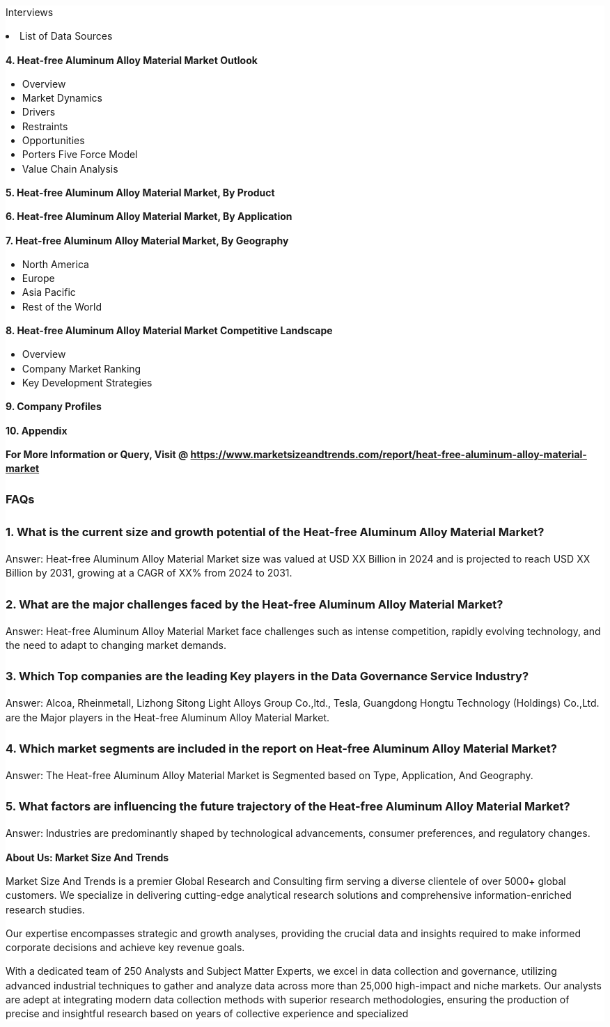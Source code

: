 Interviews</span></li><li><span class="">List of Data Sources</span></li></ul></div><div class="" data-test-id=""><p><strong><span class="">4. Heat-free Aluminum Alloy Material Market Outlook</span></strong></p></div><div class="" data-test-id=""><ul><li><span class="">Overview</span></li><li><span class="">Market Dynamics</span></li><li><span class="">Drivers</span></li><li><span class="">Restraints</span></li><li><span class="">Opportunities</span></li><li><span class="">Porters Five Force Model</span></li><li><span class="">Value Chain Analysis</span></li></ul></div><div class="" data-test-id=""><p><strong><span class="">5. Heat-free Aluminum Alloy Material Market, By Product</span></strong></p></div><div class="" data-test-id=""><p><strong><span class="">6. Heat-free Aluminum Alloy Material Market, By Application</span></strong></p></div><div class="" data-test-id=""><p><strong><span class="">7. Heat-free Aluminum Alloy Material Market, By Geography</span></strong></p></div><div class="" data-test-id=""><ul><li><span class="">North America</span></li><li><span class="">Europe</span></li><li><span class="">Asia Pacific</span></li><li><span class="">Rest of the World</span></li></ul></div><div class="" data-test-id=""><p><strong><span class="">8. Heat-free Aluminum Alloy Material Market Competitive Landscape</span></strong></p></div><div class="" data-test-id=""><ul><li><span class="">Overview</span></li><li><span class="">Company Market Ranking</span></li><li><span class="">Key Development Strategies</span></li></ul></div><div class="" data-test-id=""><p><strong><span class="">9. Company Profiles</span></strong></p></div><div class="" data-test-id=""><p><strong><span class="">10. Appendix</span></strong></p></div><div class="" data-test-id=""><p><strong><span class="">For More Information or Query, Visit @ <a href="https://www.marketsizeandtrends.com/report/heat-free-aluminum-alloy-material-market" target="_blank">https://www.marketsizeandtrends.com/report/heat-free-aluminum-alloy-material-market</a></span></strong></p></div><div class="" data-test-id=""><div class="article-main__content" data-test-id="publishing-text-block"><h3><strong><span class="">FAQs</span></strong></h3></div><div class="article-main__content" data-test-id="publishing-text-block"><h3><span class="">1. What is the current size and growth potential of the Heat-free Aluminum Alloy Material Market?</span></h3></div><div class="article-main__content" data-test-id="publishing-text-block"><p><span class="font-[700]">Answer</span><span class="">: Heat-free Aluminum Alloy Material Market size was valued at USD XX Billion in 2024 and is projected to reach USD XX Billion by 2031, growing at a CAGR of XX% from 2024 to 2031.</span></p></div><div class="article-main__content" data-test-id="publishing-text-block"><h3><span class="">2. What are the major challenges faced by the Heat-free Aluminum Alloy Material Market?</span></h3></div><div class="article-main__content" data-test-id="publishing-text-block"><p><span class="font-[700]">Answer</span><span class="">: Heat-free Aluminum Alloy Material Market face challenges such as intense competition, rapidly evolving technology, and the need to adapt to changing market demands.</span></p></div><div class="article-main__content" data-test-id="publishing-text-block"><h3><span class="">3. Which Top companies are the leading Key players in the Data Governance Service Industry?</span></h3></div><div class="article-main__content" data-test-id="publishing-text-block"><p><span class="font-[700]">Answer</span><span class="">: Alcoa, Rheinmetall, Lizhong Sitong Light Alloys Group Co.,ltd., Tesla, Guangdong Hongtu Technology (Holdings) Co.,Ltd. are the Major players in the Heat-free Aluminum Alloy Material Market.</span></p></div><div class="article-main__content" data-test-id="publishing-text-block"><h3><span class="">4. Which market segments are included in the report on Heat-free Aluminum Alloy Material Market?</span></h3></div><div class="article-main__content" data-test-id="publishing-text-block"><p><span class="font-[700]">Answer</span><span class="">: The Heat-free Aluminum Alloy Material Market is Segmented based on Type, Application, And Geography.</span></p></div><div class="article-main__content" data-test-id="publishing-text-block"><h3><span class="">5. What factors are influencing the future trajectory of the Heat-free Aluminum Alloy Material Market?</span></h3></div><div class="article-main__content" data-test-id="publishing-text-block"><p><span class="font-[700]">Answer:</span><span class="">&nbsp;Industries are predominantly shaped by technological advancements, consumer preferences, and regulatory changes.</span></p></div><p><strong><span class="">About Us: Market Size And Trends</span></strong></p></div><div class="" data-test-id=""><p><span class="">Market Size And Trends is a premier Global Research and Consulting firm serving a diverse clientele of over 5000+ global customers. We specialize in delivering cutting-edge analytical research solutions and comprehensive information-enriched research studies.</span></p></div><div class="" data-test-id=""><p><span class="">Our expertise encompasses strategic and growth analyses, providing the crucial data and insights required to make informed corporate decisions and achieve key revenue goals.</span></p></div><div class="" data-test-id=""><p><span class="">With a dedicated team of 250 Analysts and Subject Matter Experts, we excel in data collection and governance, utilizing advanced industrial techniques to gather and analyze data across more than 25,000 high-impact and niche markets. Our analysts are adept at integrating modern data collection methods with superior research methodologies, ensuring the production of precise and insightful research based on years of collective experience and specialized